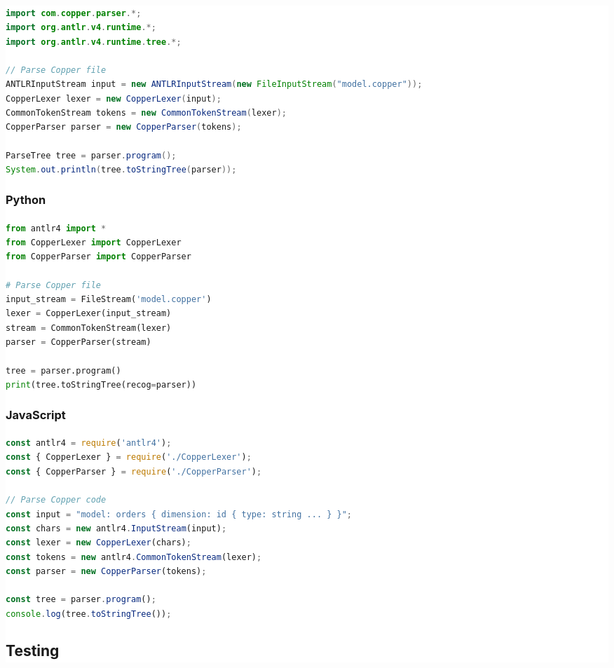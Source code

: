 ```java
import com.copper.parser.*;
import org.antlr.v4.runtime.*;
import org.antlr.v4.runtime.tree.*;

// Parse Copper file
ANTLRInputStream input = new ANTLRInputStream(new FileInputStream("model.copper"));
CopperLexer lexer = new CopperLexer(input);
CommonTokenStream tokens = new CommonTokenStream(lexer);
CopperParser parser = new CopperParser(tokens);

ParseTree tree = parser.program();
System.out.println(tree.toStringTree(parser));
```

### Python

```python
from antlr4 import *
from CopperLexer import CopperLexer
from CopperParser import CopperParser

# Parse Copper file
input_stream = FileStream('model.copper')
lexer = CopperLexer(input_stream)
stream = CommonTokenStream(lexer)
parser = CopperParser(stream)

tree = parser.program()
print(tree.toStringTree(recog=parser))
```

### JavaScript

```javascript
const antlr4 = require('antlr4');
const { CopperLexer } = require('./CopperLexer');
const { CopperParser } = require('./CopperParser');

// Parse Copper code
const input = "model: orders { dimension: id { type: string ... } }";
const chars = new antlr4.InputStream(input);
const lexer = new CopperLexer(chars);
const tokens = new antlr4.CommonTokenStream(lexer);
const parser = new CopperParser(tokens);

const tree = parser.program();
console.log(tree.toStringTree());
```

## Testing
